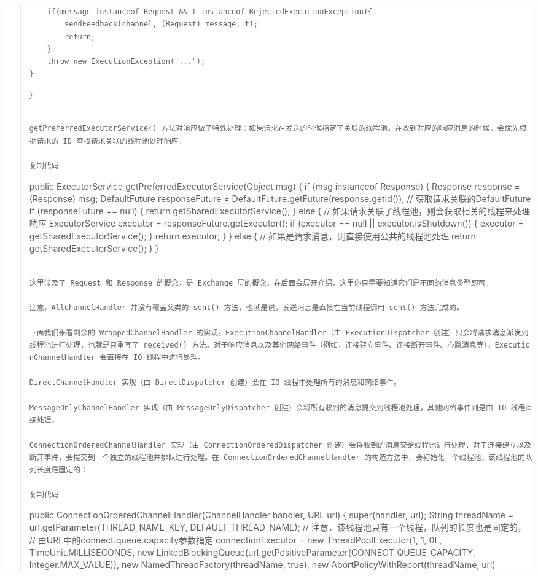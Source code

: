 >         if(message instanceof Request && t instanceof RejectedExecutionException){
>             sendFeedback(channel, (Request) message, t);
>             return;
>         }
>         throw new ExecutionException("...");
>     }
> }
> ```
>
> getPreferredExecutorService() 方法对响应做了特殊处理：如果请求在发送的时候指定了关联的线程池，在收到对应的响应消息的时候，会优先根据请求的 ID 查找请求关联的线程池处理响应。
>
> 复制代码
>
> ```
> public ExecutorService getPreferredExecutorService(Object msg) {
>     if (msg instanceof Response) {
>         Response response = (Response) msg;
>         DefaultFuture responseFuture = DefaultFuture.getFuture(response.getId()); // 获取请求关联的DefaultFuture
>         if (responseFuture == null) { 
>             return getSharedExecutorService();
>         } else { // 如果请求关联了线程池，则会获取相关的线程来处理响应
>             ExecutorService executor = responseFuture.getExecutor();
>             if (executor == null || executor.isShutdown()) {
>                 executor = getSharedExecutorService();
>             }
>             return executor;
>         }
>     } else { // 如果是请求消息，则直接使用公共的线程池处理
>         return getSharedExecutorService();
>     }
> }
> ```
>
> 这里涉及了 Request 和 Response 的概念，是 Exchange 层的概念，在后面会展开介绍，这里你只需要知道它们是不同的消息类型即可。
>
> 注意，AllChannelHandler 并没有覆盖父类的 sent() 方法，也就是说，发送消息是直接在当前线程调用 sent() 方法完成的。
>
> 下面我们来看剩余的 WrappedChannelHandler 的实现。ExecutionChannelHandler（由 ExecutionDispatcher 创建）只会将请求消息派发到线程池进行处理，也就是只重写了 received() 方法。对于响应消息以及其他网络事件（例如，连接建立事件、连接断开事件、心跳消息等），ExecutionChannelHandler 会直接在 IO 线程中进行处理。
>
> DirectChannelHandler 实现（由 DirectDispatcher 创建）会在 IO 线程中处理所有的消息和网络事件。
>
> MessageOnlyChannelHandler 实现（由 MessageOnlyDispatcher 创建）会将所有收到的消息提交到线程池处理，其他网络事件则是由 IO 线程直接处理。
>
> ConnectionOrderedChannelHandler 实现（由 ConnectionOrderedDispatcher 创建）会将收到的消息交给线程池进行处理，对于连接建立以及断开事件，会提交到一个独立的线程池并排队进行处理。在 ConnectionOrderedChannelHandler 的构造方法中，会初始化一个线程池，该线程池的队列长度是固定的：
>
> 复制代码
>
> ```
> public ConnectionOrderedChannelHandler(ChannelHandler handler, URL url) {
>     super(handler, url);
>     String threadName = url.getParameter(THREAD_NAME_KEY, DEFAULT_THREAD_NAME);
>     // 注意，该线程池只有一个线程，队列的长度也是固定的，
>     // 由URL中的connect.queue.capacity参数指定
>     connectionExecutor = new ThreadPoolExecutor(1, 1, 
>             0L, TimeUnit.MILLISECONDS,
>             new LinkedBlockingQueue<Runnable>(url.getPositiveParameter(CONNECT_QUEUE_CAPACITY, Integer.MAX_VALUE)),
>             new NamedThreadFactory(threadName, true),
>             new AbortPolicyWithReport(threadName, url)